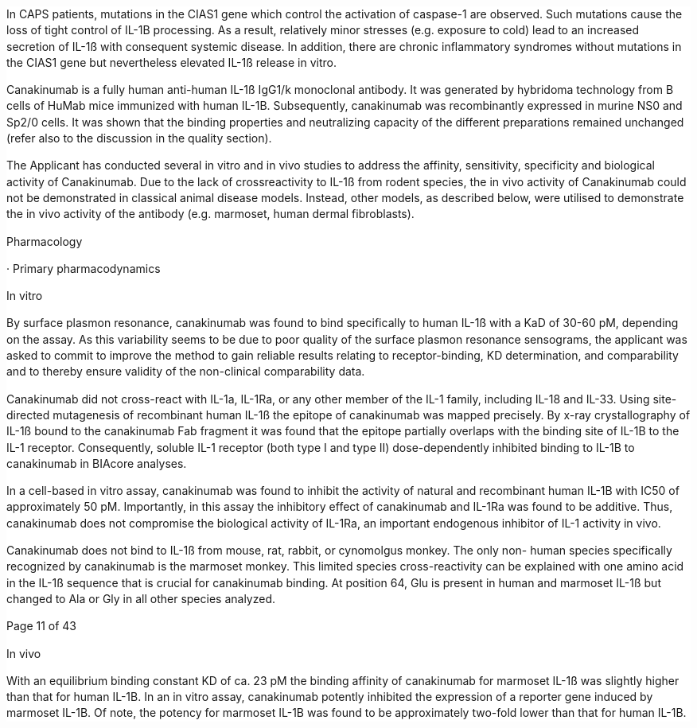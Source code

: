 In CAPS patients, mutations in the CIAS1 gene which control the activation of caspase-1 are observed. Such mutations cause the loss of tight control of IL-1B processing. As a result, relatively minor stresses (e.g. exposure to cold) lead to an increased secretion of IL-1ß with consequent systemic disease. In addition, there are chronic inflammatory syndromes without mutations in the CIAS1 gene but nevertheless elevated IL-1ß release in vitro.

Canakinumab is a fully human anti-human IL-1ß IgG1/k monoclonal antibody. It was generated by hybridoma technology from B cells of HuMab mice immunized with human IL-1B. Subsequently, canakinumab was recombinantly expressed in murine NS0 and Sp2/0 cells. It was shown that the binding properties and neutralizing capacity of the different preparations remained unchanged (refer also to the discussion in the quality section).

The Applicant has conducted several in vitro and in vivo studies to address the affinity, sensitivity, specificity and biological activity of Canakinumab. Due to the lack of crossreactivity to IL-1ß from rodent species, the in vivo activity of Canakinumab could not be demonstrated in classical animal disease models. Instead, other models, as described below, were utilised to demonstrate the in vivo activity of the antibody (e.g. marmoset, human dermal fibroblasts).

Pharmacology

· Primary pharmacodynamics

In vitro

By surface plasmon resonance, canakinumab was found to bind specifically to human IL-1ß with a KaD of 30-60 pM, depending on the assay. As this variability seems to be due to poor quality of the surface plasmon resonance sensograms, the applicant was asked to commit to improve the method to gain reliable results relating to receptor-binding, KD determination, and comparability and to thereby ensure validity of the non-clinical comparability data.

Canakinumab did not cross-react with IL-1a, IL-1Ra, or any other member of the IL-1 family, including IL-18 and IL-33. Using site-directed mutagenesis of recombinant human IL-1ß the epitope of canakinumab was mapped precisely. By x-ray crystallography of IL-1ß bound to the canakinumab Fab fragment it was found that the epitope partially overlaps with the binding site of IL-1B to the IL-1 receptor. Consequently, soluble IL-1 receptor (both type I and type II) dose-dependently inhibited binding to IL-1B to canakinumab in BIAcore analyses.

In a cell-based in vitro assay, canakinumab was found to inhibit the activity of natural and recombinant human IL-1B with IC50 of approximately 50 pM. Importantly, in this assay the inhibitory effect of canakinumab and IL-1Ra was found to be additive. Thus, canakinumab does not compromise the biological activity of IL-1Ra, an important endogenous inhibitor of IL-1 activity in vivo.

Canakinumab does not bind to IL-1ß from mouse, rat, rabbit, or cynomolgus monkey. The only non- human species specifically recognized by canakinumab is the marmoset monkey. This limited species cross-reactivity can be explained with one amino acid in the IL-1ß sequence that is crucial for canakinumab binding. At position 64, Glu is present in human and marmoset IL-1ß but changed to Ala or Gly in all other species analyzed.

Page 11 of 43

In vivo

With an equilibrium binding constant KD of ca. 23 pM the binding affinity of canakinumab for marmoset IL-1ß was slightly higher than that for human IL-1B. In an in vitro assay, canakinumab potently inhibited the expression of a reporter gene induced by marmoset IL-1B. Of note, the potency for marmoset IL-1B was found to be approximately two-fold lower than that for human IL-1B.
